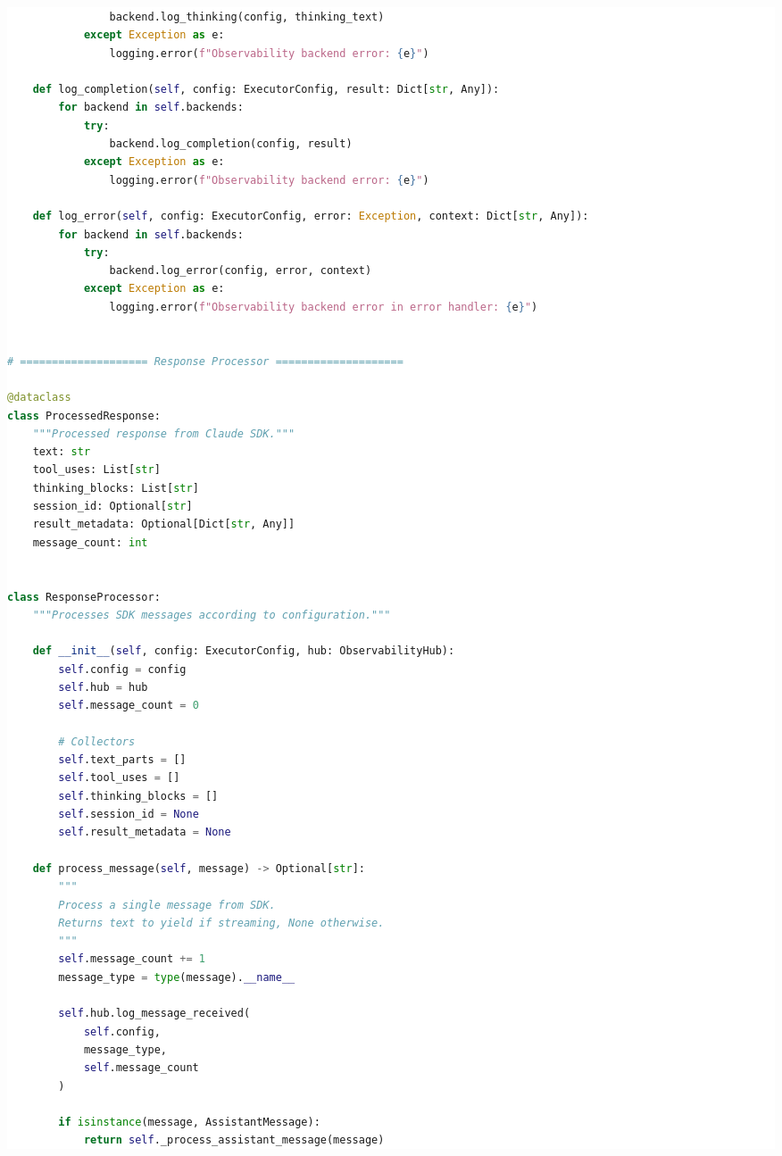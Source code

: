 ```python
                backend.log_thinking(config, thinking_text)
            except Exception as e:
                logging.error(f"Observability backend error: {e}")

    def log_completion(self, config: ExecutorConfig, result: Dict[str, Any]):
        for backend in self.backends:
            try:
                backend.log_completion(config, result)
            except Exception as e:
                logging.error(f"Observability backend error: {e}")

    def log_error(self, config: ExecutorConfig, error: Exception, context: Dict[str, Any]):
        for backend in self.backends:
            try:
                backend.log_error(config, error, context)
            except Exception as e:
                logging.error(f"Observability backend error in error handler: {e}")


# ==================== Response Processor ====================

@dataclass
class ProcessedResponse:
    """Processed response from Claude SDK."""
    text: str
    tool_uses: List[str]
    thinking_blocks: List[str]
    session_id: Optional[str]
    result_metadata: Optional[Dict[str, Any]]
    message_count: int


class ResponseProcessor:
    """Processes SDK messages according to configuration."""

    def __init__(self, config: ExecutorConfig, hub: ObservabilityHub):
        self.config = config
        self.hub = hub
        self.message_count = 0

        # Collectors
        self.text_parts = []
        self.tool_uses = []
        self.thinking_blocks = []
        self.session_id = None
        self.result_metadata = None

    def process_message(self, message) -> Optional[str]:
        """
        Process a single message from SDK.
        Returns text to yield if streaming, None otherwise.
        """
        self.message_count += 1
        message_type = type(message).__name__

        self.hub.log_message_received(
            self.config,
            message_type,
            self.message_count
        )

        if isinstance(message, AssistantMessage):
            return self._process_assistant_message(message)
```